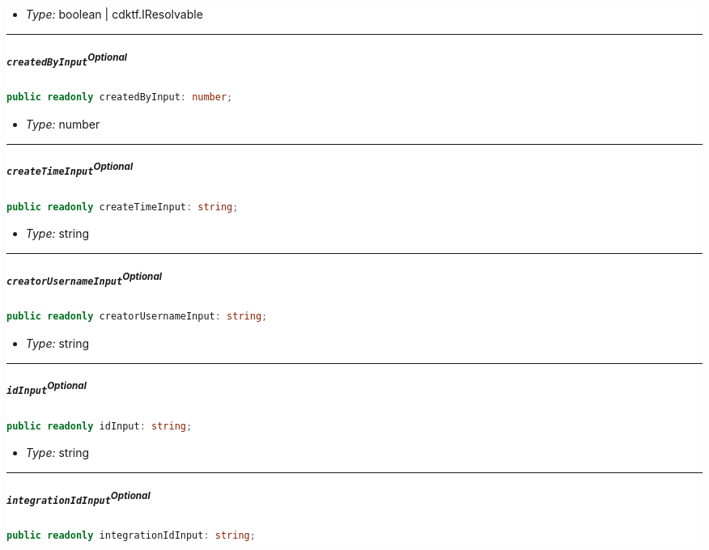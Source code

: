 - *Type:* boolean | cdktf.IResolvable

---

##### `createdByInput`<sup>Optional</sup> <a name="createdByInput" id="@cdktf/provider-databricks.customAppIntegration.CustomAppIntegration.property.createdByInput"></a>

```typescript
public readonly createdByInput: number;
```

- *Type:* number

---

##### `createTimeInput`<sup>Optional</sup> <a name="createTimeInput" id="@cdktf/provider-databricks.customAppIntegration.CustomAppIntegration.property.createTimeInput"></a>

```typescript
public readonly createTimeInput: string;
```

- *Type:* string

---

##### `creatorUsernameInput`<sup>Optional</sup> <a name="creatorUsernameInput" id="@cdktf/provider-databricks.customAppIntegration.CustomAppIntegration.property.creatorUsernameInput"></a>

```typescript
public readonly creatorUsernameInput: string;
```

- *Type:* string

---

##### `idInput`<sup>Optional</sup> <a name="idInput" id="@cdktf/provider-databricks.customAppIntegration.CustomAppIntegration.property.idInput"></a>

```typescript
public readonly idInput: string;
```

- *Type:* string

---

##### `integrationIdInput`<sup>Optional</sup> <a name="integrationIdInput" id="@cdktf/provider-databricks.customAppIntegration.CustomAppIntegration.property.integrationIdInput"></a>

```typescript
public readonly integrationIdInput: string;
```
